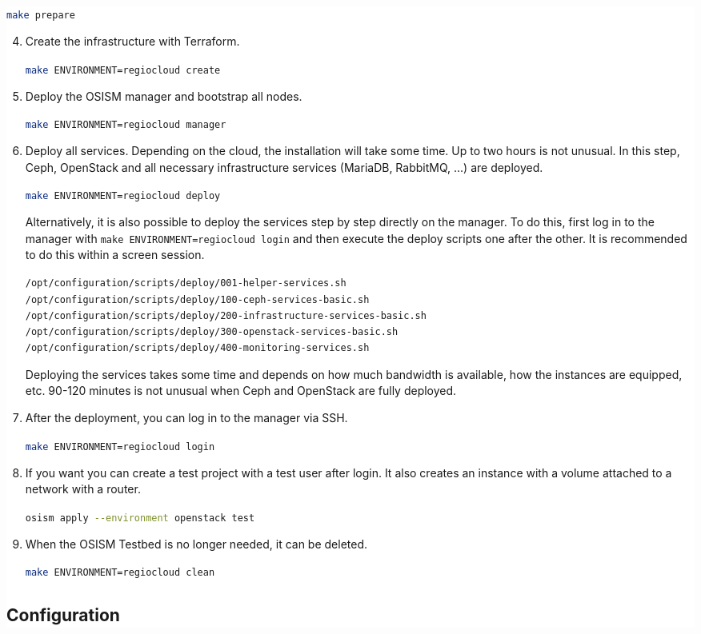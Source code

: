    ```sh
   make prepare
   ```

4. Create the infrastructure with Terraform.

   ```sh
   make ENVIRONMENT=regiocloud create
   ```

5. Deploy the OSISM manager and bootstrap all nodes.

   ```sh
   make ENVIRONMENT=regiocloud manager
   ```

6. Deploy all services. Depending on the cloud, the installation will take some time. Up
   to two hours is not unusual. In this step, Ceph, OpenStack and all necessary
   infrastructure services (MariaDB, RabbitMQ, ...) are deployed.

   ```sh
   make ENVIRONMENT=regiocloud deploy
   ```

   Alternatively, it is also possible to deploy the services step by step directly on the
   manager. To do this, first log in to the manager with `make ENVIRONMENT=regiocloud login`
   and then execute the deploy scripts one after the other. It is recommended to do this
   within a screen session.

   ```sh
   /opt/configuration/scripts/deploy/001-helper-services.sh
   /opt/configuration/scripts/deploy/100-ceph-services-basic.sh
   /opt/configuration/scripts/deploy/200-infrastructure-services-basic.sh
   /opt/configuration/scripts/deploy/300-openstack-services-basic.sh
   /opt/configuration/scripts/deploy/400-monitoring-services.sh
   ```

   Deploying the services takes some time and depends on how much bandwidth is available,
   how the instances are equipped, etc. 90-120 minutes is not unusual when Ceph and OpenStack
   are fully deployed.

7. After the deployment, you can log in to the manager via SSH.

   ```sh
   make ENVIRONMENT=regiocloud login
   ```

8. If you want you can create a test project with a test user after login. It also
   creates an instance with a volume attached to a network with a router.

   ```sh
   osism apply --environment openstack test
   ```

9. When the OSISM Testbed is no longer needed, it can be deleted.

   ```sh
   make ENVIRONMENT=regiocloud clean
   ```

## Configuration
